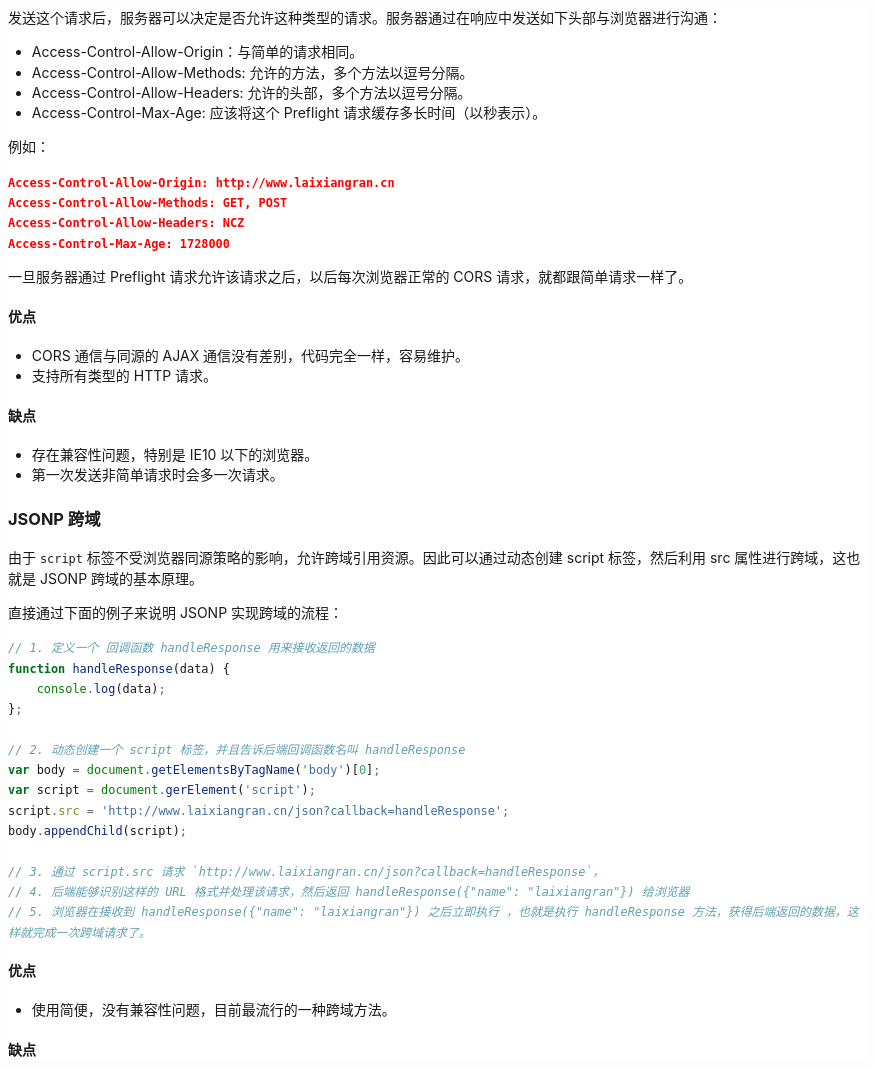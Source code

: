 发送这个请求后，服务器可以决定是否允许这种类型的请求。服务器通过在响应中发送如下头部与浏览器进行沟通：

- Access-Control-Allow-Origin：与简单的请求相同。
- Access-Control-Allow-Methods: 允许的方法，多个方法以逗号分隔。
- Access-Control-Allow-Headers: 允许的头部，多个方法以逗号分隔。
- Access-Control-Max-Age: 应该将这个 Preflight 请求缓存多长时间（以秒表示）。

例如：

```json
Access-Control-Allow-Origin: http://www.laixiangran.cn
Access-Control-Allow-Methods: GET, POST
Access-Control-Allow-Headers: NCZ
Access-Control-Max-Age: 1728000
```

一旦服务器通过 Preflight 请求允许该请求之后，以后每次浏览器正常的 CORS 请求，就都跟简单请求一样了。

#### 优点

- CORS 通信与同源的 AJAX 通信没有差别，代码完全一样，容易维护。
- 支持所有类型的 HTTP 请求。

#### 缺点

- 存在兼容性问题，特别是 IE10 以下的浏览器。
- 第一次发送非简单请求时会多一次请求。

### JSONP 跨域

由于 `script` 标签不受浏览器同源策略的影响，允许跨域引用资源。因此可以通过动态创建 script 标签，然后利用 src 属性进行跨域，这也就是 JSONP 跨域的基本原理。

直接通过下面的例子来说明 JSONP 实现跨域的流程：

```javascript
// 1. 定义一个 回调函数 handleResponse 用来接收返回的数据
function handleResponse(data) {
    console.log(data);
};

// 2. 动态创建一个 script 标签，并且告诉后端回调函数名叫 handleResponse
var body = document.getElementsByTagName('body')[0];
var script = document.gerElement('script');
script.src = 'http://www.laixiangran.cn/json?callback=handleResponse';
body.appendChild(script);

// 3. 通过 script.src 请求 `http://www.laixiangran.cn/json?callback=handleResponse`，
// 4. 后端能够识别这样的 URL 格式并处理该请求，然后返回 handleResponse({"name": "laixiangran"}) 给浏览器
// 5. 浏览器在接收到 handleResponse({"name": "laixiangran"}) 之后立即执行 ，也就是执行 handleResponse 方法，获得后端返回的数据，这样就完成一次跨域请求了。
```

#### 优点

- 使用简便，没有兼容性问题，目前最流行的一种跨域方法。

#### 缺点
